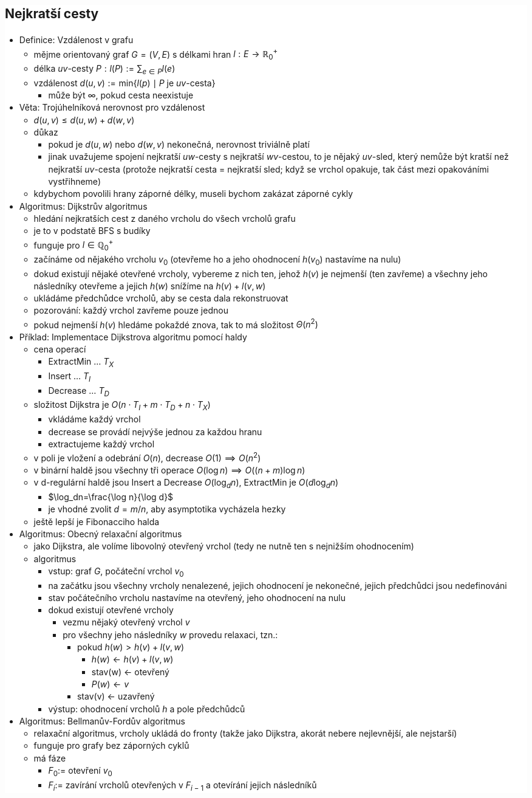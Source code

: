 ## Nejkratší cesty

- Definice: Vzdálenost v grafu
	- mějme orientovaný graf $G=(V,E)$ s délkami hran $l:E\to \mathbb R^+_0$
	- délka $uv$-cesty $P:l(P):=\sum_{e\in P}l(e)$
	- vzdálenost $d(u,v):=\text{min}\lbrace l(p)\mid P$ je $uv$-cesta$\rbrace$
		- může být $\infty$, pokud cesta neexistuje
- Věta: Trojúhelníková nerovnost pro vzdálenost
	- $d(u,v)\leq d(u,w)+d(w,v)$
	- důkaz
		- pokud je $d(u,w)$ nebo $d(w,v)$ nekonečná, nerovnost triviálně platí
		- jinak uvažujeme spojení nejkratší $uw$-cesty s nejkratší $wv$-cestou, to je nějaký $uv$-sled, který nemůže být kratší než nejkratší $uv$-cesta (protože nejkratší cesta = nejkratší sled; když se vrchol opakuje, tak část mezi opakováními vystřihneme)
	- kdybychom povolili hrany záporné délky, museli bychom zakázat záporné cykly
- Algoritmus: Dijkstrův algoritmus
	- hledání nejkratších cest z daného vrcholu do všech vrcholů grafu
	- je to v podstatě BFS s budíky
	- funguje pro $l\in\mathbb Q_0^+$
	- začínáme od nějakého vrcholu $v_0$ (otevřeme ho a jeho ohodnocení $h(v_0)$ nastavíme na nulu)
	- dokud existují nějaké otevřené vrcholy, vybereme z nich ten, jehož $h(v)$ je nejmenší (ten zavřeme) a všechny jeho následníky otevřeme a jejich $h(w)$ snížíme na $h(v)+l(v,w)$
	- ukládáme předchůdce vrcholů, aby se cesta dala rekonstruovat
	- pozorování: každý vrchol zavřeme pouze jednou
	- pokud nejmenší $h(v)$ hledáme pokaždé znova, tak to má složitost $\Theta(n^2)$
- Příklad: Implementace Dijkstrova algoritmu pomocí haldy
	- cena operací
		- ExtractMin … $T_X$
		- Insert … $T_I$
		- Decrease … $T_D$
	- složitost Dijkstra je $O(n\cdot T_I+m\cdot T_D + n\cdot T_X)$
		- vkládáme každý vrchol
		- decrease se provádí nejvýše jednou za každou hranu
		- extractujeme každý vrchol
	- v poli je vložení a odebrání $O(n)$, decrease $O(1)\implies O(n^2)$
	- v binární haldě jsou všechny tři operace $O(\log n)\implies O((n+m) \log n)$
	- v d-regulární haldě jsou Insert a Decrease $O(\log_d n)$, ExtractMin je $O(d\log_dn)$
		- $\log_dn=\frac{\log n}{\log d}$
		- je vhodné zvolit $d=m/n$, aby asymptotika vycházela hezky
	- ještě lepší je Fibonacciho halda
- Algoritmus: Obecný relaxační algoritmus
	- jako Dijkstra, ale volíme libovolný otevřený vrchol (tedy ne nutně ten s nejnižším ohodnocením)
	- algoritmus
		- vstup: graf $G$, počáteční vrchol $v_0$
		- na začátku jsou všechny vrcholy nenalezené, jejich ohodnocení je nekonečné, jejich předchůdci jsou nedefinováni
		- stav počátečního vrcholu nastavíme na otevřený, jeho ohodnocení na nulu
		- dokud existují otevřené vrcholy
			- vezmu nějaký otevřený vrchol $v$
			- pro všechny jeho následníky $w$ provedu relaxaci, tzn.:
				- pokud $h(w)\gt h(v)+l(v,w)$
					- $h(w)\leftarrow h(v)+l(v,w)$
					- stav(w) $\leftarrow$ otevřený
					- $P(w)\leftarrow v$
				- stav(v) $\leftarrow$ uzavřený
		- výstup: ohodnocení vrcholů $h$ a pole předchůdců
- Algoritmus: Bellmanův-Fordův algoritmus
	- relaxační algoritmus, vrcholy ukládá do fronty (takže jako Dijkstra, akorát nebere nejlevnější, ale nejstarší)
	- funguje pro grafy bez záporných cyklů
	- má fáze
		- $F_0:=$ otevření $v_0$
		- $F_i:=$ zavírání vrcholů otevřených v $F_{i-1}$ a otevírání jejich následníků